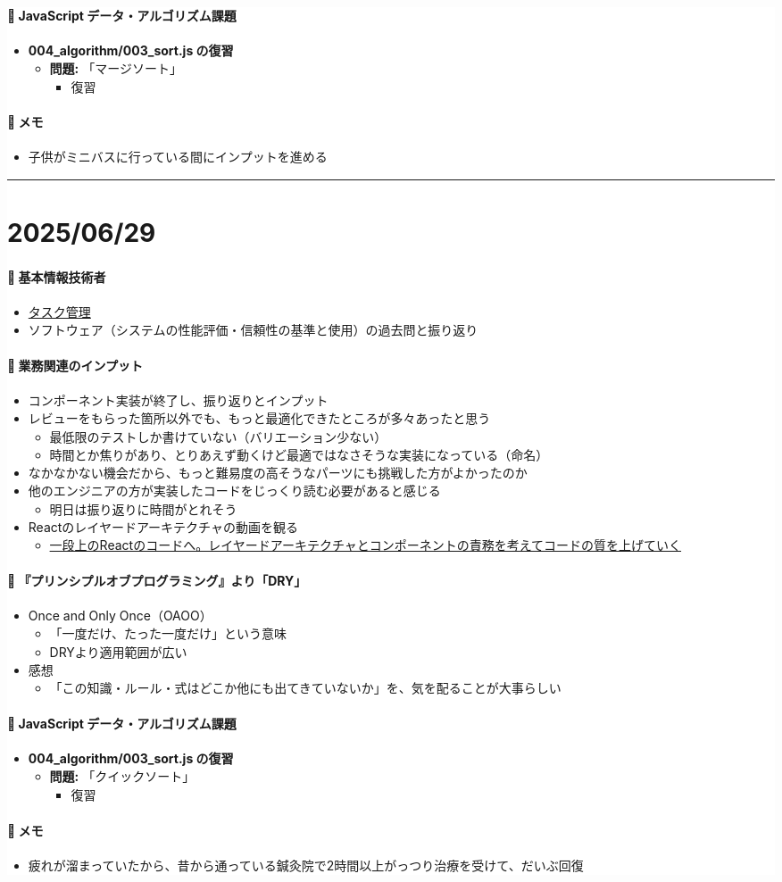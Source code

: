 #### :seedling: JavaScript データ・アルゴリズム課題
- **004_algorithm/003_sort.js の復習**
     - **問題:** 「マージソート」
          - 復習

#### :seedling: **メモ**
- 子供がミニバスに行っている間にインプットを進める

***

# 2025/06/29
####  :seedling: 基本情報技術者
- [タスク管理](https://www.notion.so/20b0029c4d6c80ea943ae81d549c80d5?source=copy_link)
- ソフトウェア（システムの性能評価・信頼性の基準と使用）の過去問と振り返り

####  :seedling: 業務関連のインプット
- コンポーネント実装が終了し、振り返りとインプット
- レビューをもらった箇所以外でも、もっと最適化できたところが多々あったと思う
  - 最低限のテストしか書けていない（バリエーション少ない）
  - 時間とか焦りがあり、とりあえず動くけど最適ではなさそうな実装になっている（命名）
- なかなかない機会だから、もっと難易度の高そうなパーツにも挑戦した方がよかったのか
- 他のエンジニアの方が実装したコードをじっくり読む必要があると感じる
  - 明日は振り返りに時間がとれそう
- Reactのレイヤードアーキテクチャの動画を観る
  - [一段上のReactのコードへ。レイヤードアーキテクチャとコンポーネントの責務を考えてコードの質を上げていく](https://www.youtube.com/watch?v=nMeVsE46d7A)

####  :seedling: 『プリンシプルオブプログラミング』より「DRY」
- Once and Only Once（OAOO）
  - 「一度だけ、たった一度だけ」という意味
  - DRYより適用範囲が広い
- 感想
     - 「この知識・ルール・式はどこか他にも出てきていないか」を、気を配ることが大事らしい

#### :seedling: JavaScript データ・アルゴリズム課題
- **004_algorithm/003_sort.js の復習**
     - **問題:** 「クイックソート」
          - 復習

#### :seedling: **メモ**
- 疲れが溜まっていたから、昔から通っている鍼灸院で2時間以上がっつり治療を受けて、だいぶ回復
